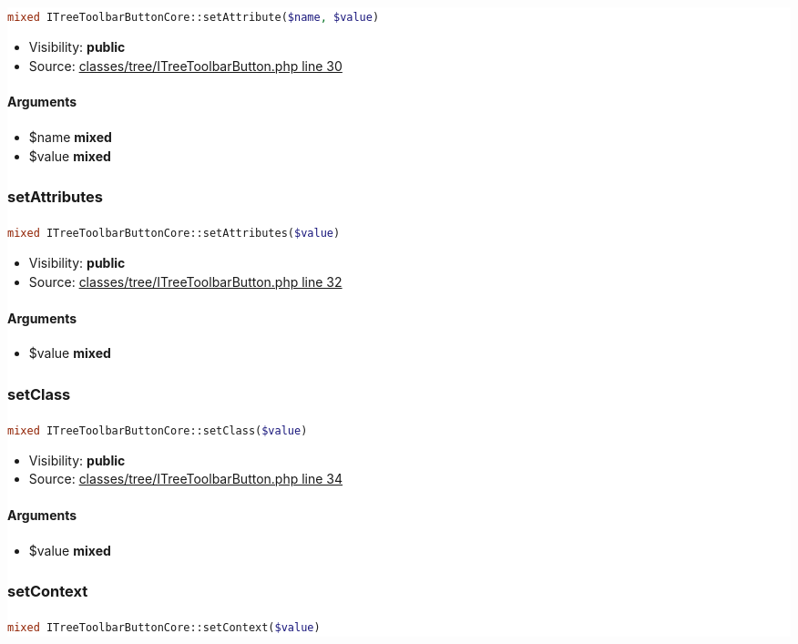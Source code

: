 ```php
mixed ITreeToolbarButtonCore::setAttribute($name, $value)
```





* Visibility: **public**
* Source: [classes/tree/ITreeToolbarButton.php line 30](https://github.com/PrestaShop/PrestaShop/blob/1.6.1.2/classes/tree/ITreeToolbarButton.php#L30)


#### Arguments
* $name **mixed**
* $value **mixed**



### <a name="method-setAttributes"></a>setAttributes

```php
mixed ITreeToolbarButtonCore::setAttributes($value)
```





* Visibility: **public**
* Source: [classes/tree/ITreeToolbarButton.php line 32](https://github.com/PrestaShop/PrestaShop/blob/1.6.1.2/classes/tree/ITreeToolbarButton.php#L32)


#### Arguments
* $value **mixed**



### <a name="method-setClass"></a>setClass

```php
mixed ITreeToolbarButtonCore::setClass($value)
```





* Visibility: **public**
* Source: [classes/tree/ITreeToolbarButton.php line 34](https://github.com/PrestaShop/PrestaShop/blob/1.6.1.2/classes/tree/ITreeToolbarButton.php#L34)


#### Arguments
* $value **mixed**



### <a name="method-setContext"></a>setContext

```php
mixed ITreeToolbarButtonCore::setContext($value)
```
